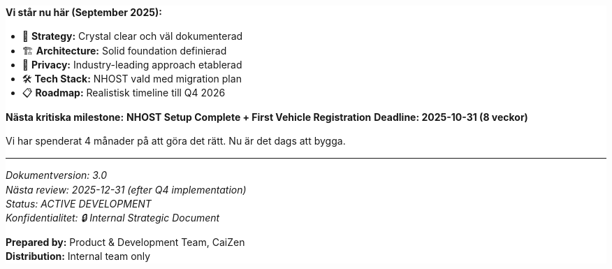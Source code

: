 **Vi står nu här (September 2025):**
- 🧠 **Strategy:** Crystal clear och väl dokumenterad
- 🏗️ **Architecture:** Solid foundation definierad
- 🔐 **Privacy:** Industry-leading approach etablerad
- 🛠️ **Tech Stack:** NHOST vald med migration plan
- 📋 **Roadmap:** Realistisk timeline till Q4 2026

**Nästa kritiska milestone:**
**NHOST Setup Complete + First Vehicle Registration**
**Deadline: 2025-10-31 (8 veckor)**

Vi har spenderat 4 månader på att göra det rätt. Nu är det dags att bygga.

---

*Dokumentversion: 3.0*  
*Nästa review: 2025-12-31 (efter Q4 implementation)*  
*Status: ACTIVE DEVELOPMENT*  
*Konfidentialitet: 🔒 Internal Strategic Document*

**Prepared by:** Product & Development Team, CaiZen  
**Distribution:** Internal team only
